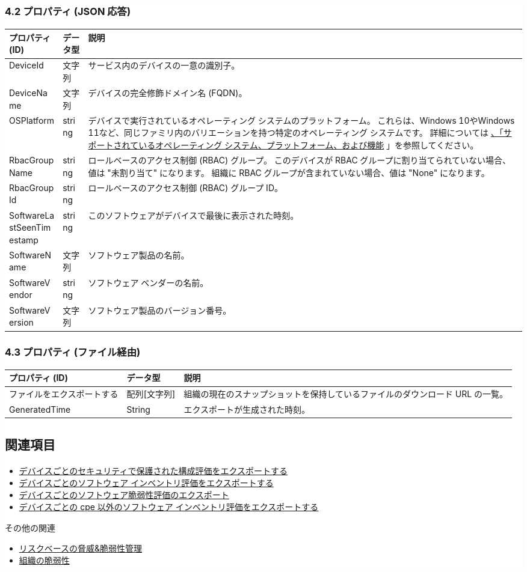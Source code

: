 ### <a name="42-properties-json-response"></a>4.2 プロパティ (JSON 応答)

プロパティ (ID)|データ型|説明
:---|:---|:---
DeviceId|文字列|サービス内のデバイスの一意の識別子。
DeviceName|文字列|デバイスの完全修飾ドメイン名 (FQDN)。
OSPlatform|string|デバイスで実行されているオペレーティング システムのプラットフォーム。 これらは、Windows 10やWindows 11など、同じファミリ内のバリエーションを持つ特定のオペレーティング システムです。 詳細については [、「サポートされているオペレーティング システム、プラットフォーム、および機能](../defender-vulnerability-management/tvm-supported-os.md) 」を参照してください。
RbacGroupName|string|ロールベースのアクセス制御 (RBAC) グループ。 このデバイスが RBAC グループに割り当てられていない場合、値は "未割り当て" になります。 組織に RBAC グループが含まれていない場合、値は "None" になります。
RbacGroupId|string|ロールベースのアクセス制御 (RBAC) グループ ID。
SoftwareLastSeenTimestamp|string|このソフトウェアがデバイスで最後に表示された時刻。
SoftwareName|文字列|ソフトウェア製品の名前。
SoftwareVendor|string|ソフトウェア ベンダーの名前。
SoftwareVersion|文字列|ソフトウェア製品のバージョン番号。

### <a name="43-properties-via-files"></a>4.3 プロパティ (ファイル経由)

プロパティ (ID)|データ型|説明
:---|:---|:---
ファイルをエクスポートする|配列\[文字列\]|組織の現在のスナップショットを保持しているファイルのダウンロード URL の一覧。
GeneratedTime|String|エクスポートが生成された時刻。

## <a name="see-also"></a>関連項目

- [デバイスごとのセキュリティで保護された構成評価をエクスポートする](get-assessment-secure-config.md)
- [デバイスごとのソフトウェア インベントリ評価をエクスポートする](get-assessment-software-inventory.md)
- [デバイスごとのソフトウェア脆弱性評価のエクスポート](get-assessment-software-vulnerabilities.md)
- [デバイスごとの cpe 以外のソフトウェア インベントリ評価をエクスポートする](get-assessment-non-cpe-software-inventory.md)

その他の関連

- [リスクベースの脅威&脆弱性管理](next-gen-threat-and-vuln-mgt.md)
- [組織の脆弱性](tvm-weaknesses.md)
